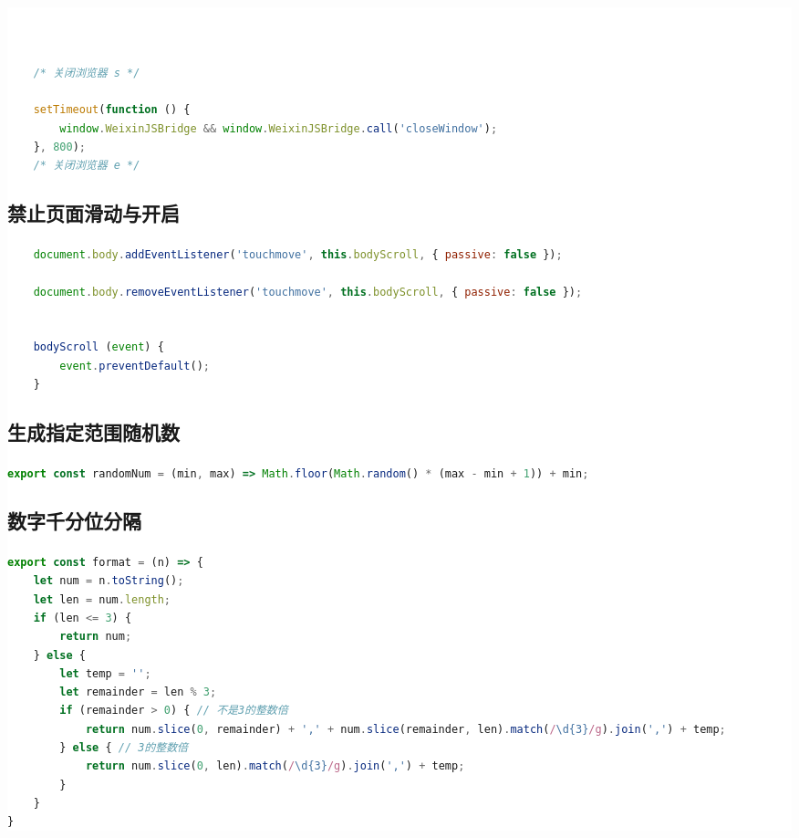 ```js



	/* 关闭浏览器 s */

	setTimeout(function () {
		window.WeixinJSBridge && window.WeixinJSBridge.call('closeWindow');
	}, 800);
	/* 关闭浏览器 e */

```

## 禁止页面滑动与开启

```js
    document.body.addEventListener('touchmove', this.bodyScroll, { passive: false });

    document.body.removeEventListener('touchmove', this.bodyScroll, { passive: false });


    bodyScroll (event) {
        event.preventDefault();
    }

```

## 生成指定范围随机数

```js
export const randomNum = (min, max) => Math.floor(Math.random() * (max - min + 1)) + min;
```

## 数字千分位分隔

```js
export const format = (n) => {
    let num = n.toString();
    let len = num.length;
    if (len <= 3) {
        return num;
    } else {
        let temp = '';
        let remainder = len % 3;
        if (remainder > 0) { // 不是3的整数倍
            return num.slice(0, remainder) + ',' + num.slice(remainder, len).match(/\d{3}/g).join(',') + temp;
        } else { // 3的整数倍
            return num.slice(0, len).match(/\d{3}/g).join(',') + temp; 
        }
    }
}

```
